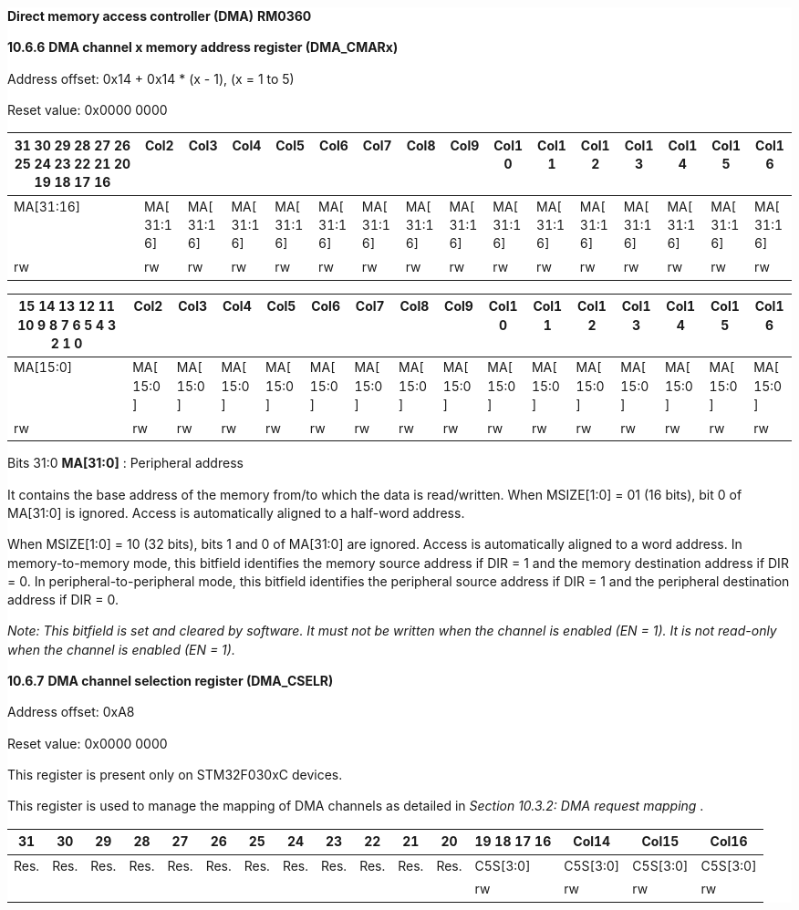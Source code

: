 
**Direct memory access controller (DMA)** **RM0360**


**10.6.6** **DMA channel x memory address register (DMA_CMARx)**


Address offset: 0x14 + 0x14 * (x - 1), (x = 1 to 5)


Reset value: 0x0000 0000

|31 30 29 28 27 26 25 24 23 22 21 20 19 18 17 16|Col2|Col3|Col4|Col5|Col6|Col7|Col8|Col9|Col10|Col11|Col12|Col13|Col14|Col15|Col16|
|---|---|---|---|---|---|---|---|---|---|---|---|---|---|---|---|
|MA[31:16]|MA[31:16]|MA[31:16]|MA[31:16]|MA[31:16]|MA[31:16]|MA[31:16]|MA[31:16]|MA[31:16]|MA[31:16]|MA[31:16]|MA[31:16]|MA[31:16]|MA[31:16]|MA[31:16]|MA[31:16]|
|rw|rw|rw|rw|rw|rw|rw|rw|rw|rw|rw|rw|rw|rw|rw|rw|


|15 14 13 12 11 10 9 8 7 6 5 4 3 2 1 0|Col2|Col3|Col4|Col5|Col6|Col7|Col8|Col9|Col10|Col11|Col12|Col13|Col14|Col15|Col16|
|---|---|---|---|---|---|---|---|---|---|---|---|---|---|---|---|
|MA[15:0]|MA[15:0]|MA[15:0]|MA[15:0]|MA[15:0]|MA[15:0]|MA[15:0]|MA[15:0]|MA[15:0]|MA[15:0]|MA[15:0]|MA[15:0]|MA[15:0]|MA[15:0]|MA[15:0]|MA[15:0]|
|rw|rw|rw|rw|rw|rw|rw|rw|rw|rw|rw|rw|rw|rw|rw|rw|



Bits 31:0 **MA[31:0]** : Peripheral address

It contains the base address of the memory from/to which the data is read/written.
When MSIZE[1:0] = 01 (16 bits), bit 0 of MA[31:0] is ignored. Access is automatically aligned
to a half-word address.

When MSIZE[1:0] = 10 (32 bits), bits 1 and 0 of MA[31:0] are ignored. Access is automatically
aligned to a word address.
In memory-to-memory mode, this bitfield identifies the memory source address if DIR = 1 and
the memory destination address if DIR = 0.
In peripheral-to-peripheral mode, this bitfield identifies the peripheral source address if
DIR = 1 and the peripheral destination address if DIR = 0.

_Note: This bitfield is set and cleared by software. It must not be written when the channel is_
_enabled (EN = 1). It is not read-only when the channel is enabled (EN = 1)._


**10.6.7** **DMA channel selection register (DMA_CSELR)**


Address offset: 0xA8


Reset value: 0x0000 0000


This register is present only on STM32F030xC devices.


This register is used to manage the mapping of DMA channels as detailed in _Section 10.3.2:_
_DMA request mapping_ .

|31|30|29|28|27|26|25|24|23|22|21|20|19 18 17 16|Col14|Col15|Col16|
|---|---|---|---|---|---|---|---|---|---|---|---|---|---|---|---|
|Res.|Res.|Res.|Res.|Res.|Res.|Res.|Res.|Res.|Res.|Res.|Res.|C5S[3:0]|C5S[3:0]|C5S[3:0]|C5S[3:0]|
|||||||||||||rw|rw|rw|rw|
